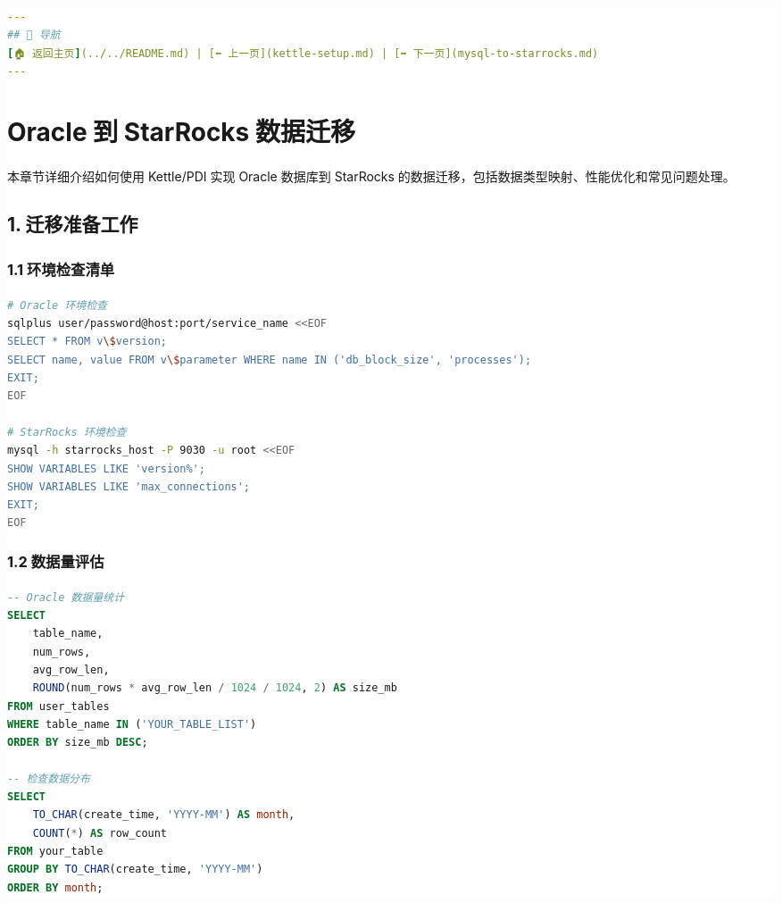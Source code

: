 ```yaml
---
## 📖 导航
[🏠 返回主页](../../README.md) | [⬅️ 上一页](kettle-setup.md) | [➡️ 下一页](mysql-to-starrocks.md)
---
```


# Oracle 到 StarRocks 数据迁移

本章节详细介绍如何使用 Kettle/PDI 实现 Oracle 数据库到 StarRocks 的数据迁移，包括数据类型映射、性能优化和常见问题处理。

## 1. 迁移准备工作

### 1.1 环境检查清单

```bash
# Oracle 环境检查
sqlplus user/password@host:port/service_name <<EOF
SELECT * FROM v\$version;
SELECT name, value FROM v\$parameter WHERE name IN ('db_block_size', 'processes');
EXIT;
EOF

# StarRocks 环境检查
mysql -h starrocks_host -P 9030 -u root <<EOF
SHOW VARIABLES LIKE 'version%';
SHOW VARIABLES LIKE 'max_connections';
EXIT;
EOF
```

### 1.2 数据量评估

```sql
-- Oracle 数据量统计
SELECT 
    table_name,
    num_rows,
    avg_row_len,
    ROUND(num_rows * avg_row_len / 1024 / 1024, 2) AS size_mb
FROM user_tables 
WHERE table_name IN ('YOUR_TABLE_LIST')
ORDER BY size_mb DESC;

-- 检查数据分布
SELECT 
    TO_CHAR(create_time, 'YYYY-MM') AS month,
    COUNT(*) AS row_count
FROM your_table 
GROUP BY TO_CHAR(create_time, 'YYYY-MM')
ORDER BY month;
```
